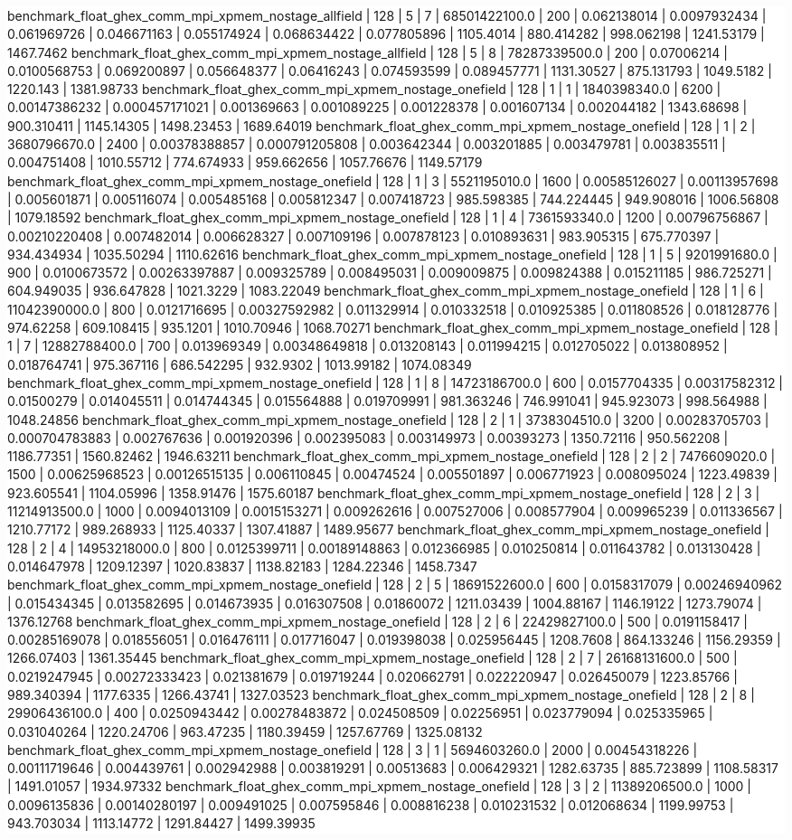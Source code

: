 benchmark_float_ghex_comm_mpi_xpmem_nostage_allfield | 128 |    5 |      7 | 68501422100.0 |           200 |   0.062138014 |   0.0097932434 | 0.061969726 | 0.046671163 |  0.055174924 |  0.068634422 |  0.077805896 |  1105.4014 |   880.414282 |    998.062198 |    1241.53179 |     1467.7462
benchmark_float_ghex_comm_mpi_xpmem_nostage_allfield | 128 |    5 |      8 | 78287339500.0 |           200 |    0.07006214 |   0.0100568753 | 0.069200897 | 0.056648377 |   0.06416243 |  0.074593599 |  0.089457771 | 1131.30527 |   875.131793 |     1049.5182 |      1220.143 |    1381.98733
benchmark_float_ghex_comm_mpi_xpmem_nostage_onefield | 128 |    1 |      1 |  1840398340.0 |          6200 | 0.00147386232 | 0.000457171021 | 0.001369663 | 0.001089225 |  0.001228378 |  0.001607134 |  0.002044182 | 1343.68698 |   900.310411 |    1145.14305 |    1498.23453 |    1689.64019
benchmark_float_ghex_comm_mpi_xpmem_nostage_onefield | 128 |    1 |      2 |  3680796670.0 |          2400 | 0.00378388857 | 0.000791205808 | 0.003642344 | 0.003201885 |  0.003479781 |  0.003835511 |  0.004751408 | 1010.55712 |   774.674933 |    959.662656 |    1057.76676 |    1149.57179
benchmark_float_ghex_comm_mpi_xpmem_nostage_onefield | 128 |    1 |      3 |  5521195010.0 |          1600 | 0.00585126027 |  0.00113957698 | 0.005601871 | 0.005116074 |  0.005485168 |  0.005812347 |  0.007418723 | 985.598385 |   744.224445 |    949.908016 |    1006.56808 |    1079.18592
benchmark_float_ghex_comm_mpi_xpmem_nostage_onefield | 128 |    1 |      4 |  7361593340.0 |          1200 | 0.00796756867 |  0.00210220408 | 0.007482014 | 0.006628327 |  0.007109196 |  0.007878123 |  0.010893631 | 983.905315 |   675.770397 |    934.434934 |    1035.50294 |    1110.62616
benchmark_float_ghex_comm_mpi_xpmem_nostage_onefield | 128 |    1 |      5 |  9201991680.0 |           900 |  0.0100673572 |  0.00263397887 | 0.009325789 | 0.008495031 |  0.009009875 |  0.009824388 |  0.015211185 | 986.725271 |   604.949035 |    936.647828 |     1021.3229 |    1083.22049
benchmark_float_ghex_comm_mpi_xpmem_nostage_onefield | 128 |    1 |      6 | 11042390000.0 |           800 |  0.0121716695 |  0.00327592982 | 0.011329914 | 0.010332518 |  0.010925385 |  0.011808526 |  0.018128776 |  974.62258 |   609.108415 |      935.1201 |    1010.70946 |    1068.70271
benchmark_float_ghex_comm_mpi_xpmem_nostage_onefield | 128 |    1 |      7 | 12882788400.0 |           700 |   0.013969349 |  0.00348649818 | 0.013208143 | 0.011994215 |  0.012705022 |  0.013808952 |  0.018764741 | 975.367116 |   686.542295 |      932.9302 |    1013.99182 |    1074.08349
benchmark_float_ghex_comm_mpi_xpmem_nostage_onefield | 128 |    1 |      8 | 14723186700.0 |           600 |  0.0157704335 |  0.00317582312 |  0.01500279 | 0.014045511 |  0.014744345 |  0.015564888 |  0.019709991 | 981.363246 |   746.991041 |    945.923073 |    998.564988 |    1048.24856
benchmark_float_ghex_comm_mpi_xpmem_nostage_onefield | 128 |    2 |      1 |  3738304510.0 |          3200 | 0.00283705703 | 0.000704783883 | 0.002767636 | 0.001920396 |  0.002395083 |  0.003149973 |   0.00393273 | 1350.72116 |   950.562208 |    1186.77351 |    1560.82462 |    1946.63211
benchmark_float_ghex_comm_mpi_xpmem_nostage_onefield | 128 |    2 |      2 |  7476609020.0 |          1500 | 0.00625968523 |  0.00126515135 | 0.006110845 |  0.00474524 |  0.005501897 |  0.006771923 |  0.008095024 | 1223.49839 |   923.605541 |    1104.05996 |    1358.91476 |    1575.60187
benchmark_float_ghex_comm_mpi_xpmem_nostage_onefield | 128 |    2 |      3 | 11214913500.0 |          1000 |  0.0094013109 |   0.0015153271 | 0.009262616 | 0.007527006 |  0.008577904 |  0.009965239 |  0.011336567 | 1210.77172 |   989.268933 |    1125.40337 |    1307.41887 |    1489.95677
benchmark_float_ghex_comm_mpi_xpmem_nostage_onefield | 128 |    2 |      4 | 14953218000.0 |           800 |  0.0125399711 |  0.00189148863 | 0.012366985 | 0.010250814 |  0.011643782 |  0.013130428 |  0.014647978 | 1209.12397 |   1020.83837 |    1138.82183 |    1284.22346 |     1458.7347
benchmark_float_ghex_comm_mpi_xpmem_nostage_onefield | 128 |    2 |      5 | 18691522600.0 |           600 |  0.0158317079 |  0.00246940962 | 0.015434345 | 0.013582695 |  0.014673935 |  0.016307508 |   0.01860072 | 1211.03439 |   1004.88167 |    1146.19122 |    1273.79074 |    1376.12768
benchmark_float_ghex_comm_mpi_xpmem_nostage_onefield | 128 |    2 |      6 | 22429827100.0 |           500 |  0.0191158417 |  0.00285169078 | 0.018556051 | 0.016476111 |  0.017716047 |  0.019398038 |  0.025956445 |  1208.7608 |   864.133246 |    1156.29359 |    1266.07403 |    1361.35445
benchmark_float_ghex_comm_mpi_xpmem_nostage_onefield | 128 |    2 |      7 | 26168131600.0 |           500 |  0.0219247945 |  0.00272333423 | 0.021381679 | 0.019719244 |  0.020662791 |  0.022220947 |  0.026450079 | 1223.85766 |   989.340394 |     1177.6335 |    1266.43741 |    1327.03523
benchmark_float_ghex_comm_mpi_xpmem_nostage_onefield | 128 |    2 |      8 | 29906436100.0 |           400 |  0.0250943442 |  0.00278483872 | 0.024508509 |  0.02256951 |  0.023779094 |  0.025335965 |  0.031040264 | 1220.24706 |    963.47235 |    1180.39459 |    1257.67769 |    1325.08132
benchmark_float_ghex_comm_mpi_xpmem_nostage_onefield | 128 |    3 |      1 |  5694603260.0 |          2000 | 0.00454318226 |  0.00111719646 | 0.004439761 | 0.002942988 |  0.003819291 |   0.00513683 |  0.006429321 | 1282.63735 |   885.723899 |    1108.58317 |    1491.01057 |    1934.97332
benchmark_float_ghex_comm_mpi_xpmem_nostage_onefield | 128 |    3 |      2 | 11389206500.0 |          1000 |  0.0096135836 |  0.00140280197 | 0.009491025 | 0.007595846 |  0.008816238 |  0.010231532 |  0.012068634 | 1199.99753 |   943.703034 |    1113.14772 |    1291.84427 |    1499.39935